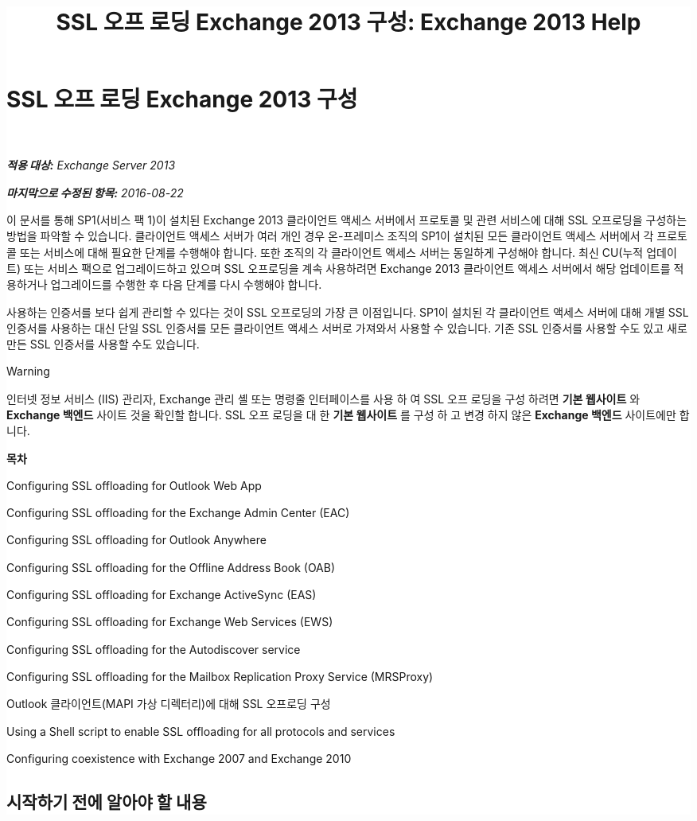 ﻿---
title: 'SSL 오프 로딩 Exchange 2013 구성: Exchange 2013 Help'
TOCTitle: SSL 오프 로딩 Exchange 2013 구성
ms:assetid: 654cc2c2-918b-48fc-9532-9c8e3012810d
ms:mtpsurl: https://technet.microsoft.com/ko-kr/library/Dn635115(v=EXCHG.150)
ms:contentKeyID: 61203322
ms.date: 05/22/2018
mtps_version: v=EXCHG.150
ms.translationtype: MT
---

# SSL 오프 로딩 Exchange 2013 구성

 

_**적용 대상:** Exchange Server 2013_

_**마지막으로 수정된 항목:** 2016-08-22_

이 문서를 통해 SP1(서비스 팩 1)이 설치된 Exchange 2013 클라이언트 액세스 서버에서 프로토콜 및 관련 서비스에 대해 SSL 오프로딩을 구성하는 방법을 파악할 수 있습니다. 클라이언트 액세스 서버가 여러 개인 경우 온-프레미스 조직의 SP1이 설치된 모든 클라이언트 액세스 서버에서 각 프로토콜 또는 서비스에 대해 필요한 단계를 수행해야 합니다. 또한 조직의 각 클라이언트 액세스 서버는 동일하게 구성해야 합니다. 최신 CU(누적 업데이트) 또는 서비스 팩으로 업그레이드하고 있으며 SSL 오프로딩을 계속 사용하려면 Exchange 2013 클라이언트 액세스 서버에서 해당 업데이트를 적용하거나 업그레이드를 수행한 후 다음 단계를 다시 수행해야 합니다.

사용하는 인증서를 보다 쉽게 관리할 수 있다는 것이 SSL 오프로딩의 가장 큰 이점입니다. SP1이 설치된 각 클라이언트 액세스 서버에 대해 개별 SSL 인증서를 사용하는 대신 단일 SSL 인증서를 모든 클라이언트 액세스 서버로 가져와서 사용할 수 있습니다. 기존 SSL 인증서를 사용할 수도 있고 새로 만든 SSL 인증서를 사용할 수도 있습니다.


> [!WARNING]
> 인터넷 정보 서비스 (IIS) 관리자, Exchange 관리 셸 또는 명령줄 인터페이스를 사용 하 여 SSL 오프 로딩을 구성 하려면 <STRONG>기본 웹사이트</STRONG> 와 <STRONG>Exchange 백엔드</STRONG> 사이트 것을 확인할 합니다. SSL 오프 로딩을 대 한 <STRONG>기본 웹사이트</STRONG> 를 구성 하 고 변경 하지 않은 <STRONG>Exchange 백엔드</STRONG> 사이트에만 합니다.



**목차**

Configuring SSL offloading for Outlook Web App

Configuring SSL offloading for the Exchange Admin Center (EAC)

Configuring SSL offloading for Outlook Anywhere

Configuring SSL offloading for the Offline Address Book (OAB)

Configuring SSL offloading for Exchange ActiveSync (EAS)

Configuring SSL offloading for Exchange Web Services (EWS)

Configuring SSL offloading for the Autodiscover service

Configuring SSL offloading for the Mailbox Replication Proxy Service (MRSProxy)

Outlook 클라이언트(MAPI 가상 디렉터리)에 대해 SSL 오프로딩 구성

Using a Shell script to enable SSL offloading for all protocols and services

Configuring coexistence with Exchange 2007 and Exchange 2010

## 시작하기 전에 알아야 할 내용
